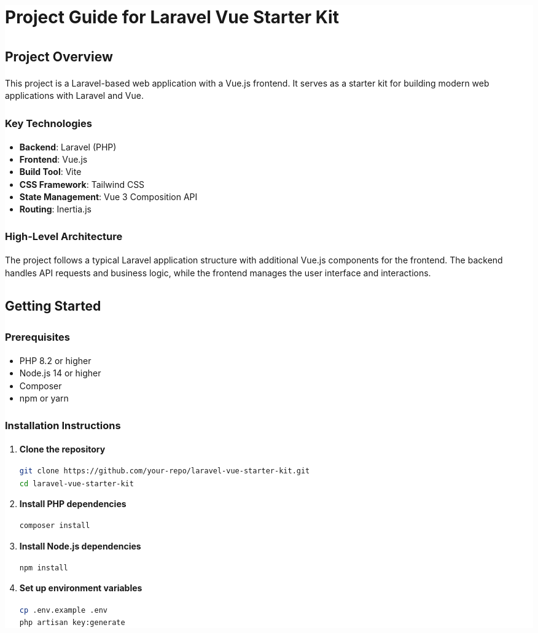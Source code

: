 # Project Guide for Laravel Vue Starter Kit

## Project Overview

This project is a Laravel-based web application with a Vue.js frontend. It serves as a starter kit for building modern web applications with Laravel and Vue.

### Key Technologies

- **Backend**: Laravel (PHP)
- **Frontend**: Vue.js
- **Build Tool**: Vite
- **CSS Framework**: Tailwind CSS
- **State Management**: Vue 3 Composition API
- **Routing**: Inertia.js

### High-Level Architecture

The project follows a typical Laravel application structure with additional Vue.js components for the frontend. The backend handles API requests and business logic, while the frontend manages the user interface and interactions.

## Getting Started

### Prerequisites

- PHP 8.2 or higher
- Node.js 14 or higher
- Composer
- npm or yarn

### Installation Instructions

1. **Clone the repository**
    ```sh
    git clone https://github.com/your-repo/laravel-vue-starter-kit.git
    cd laravel-vue-starter-kit
    ```

2. **Install PHP dependencies**
    ```sh
    composer install
    ```

3. **Install Node.js dependencies**
    ```sh
    npm install
    ```

4. **Set up environment variables**
    ```sh
    cp .env.example .env
    php artisan key:generate
    ```
